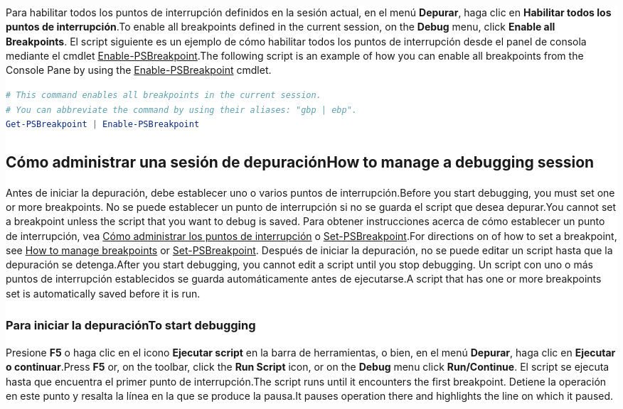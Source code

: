 <span data-ttu-id="c78c4-155">Para habilitar todos los puntos de interrupción definidos en la sesión actual, en el menú **Depurar**, haga clic en **Habilitar todos los puntos de interrupción**.</span><span class="sxs-lookup"><span data-stu-id="c78c4-155">To enable all breakpoints defined in the current session, on the **Debug** menu, click **Enable all Breakpoints**.</span></span> <span data-ttu-id="c78c4-156">El script siguiente es un ejemplo de cómo habilitar todos los puntos de interrupción desde el panel de consola mediante el cmdlet [Enable-PSBreakpoint](https://technet.microsoft.com/library/739e1091-3b3f-405f-a428-bec7543e5df0).</span><span class="sxs-lookup"><span data-stu-id="c78c4-156">The following script is an example of how you can enable all breakpoints from the Console Pane by using the [Enable-PSBreakpoint](https://technet.microsoft.com/library/739e1091-3b3f-405f-a428-bec7543e5df0) cmdlet.</span></span>

```powershell
# This command enables all breakpoints in the current session.
# You can abbreviate the command by using their aliases: "gbp | ebp".
Get-PSBreakpoint | Enable-PSBreakpoint
```

## <a name="how-to-manage-a-debugging-session"></a><span data-ttu-id="c78c4-157">Cómo administrar una sesión de depuración</span><span class="sxs-lookup"><span data-stu-id="c78c4-157">How to manage a debugging session</span></span>

<span data-ttu-id="c78c4-158">Antes de iniciar la depuración, debe establecer uno o varios puntos de interrupción.</span><span class="sxs-lookup"><span data-stu-id="c78c4-158">Before you start debugging, you must set one or more breakpoints.</span></span> <span data-ttu-id="c78c4-159">No se puede establecer un punto de interrupción si no se guarda el script que desea depurar.</span><span class="sxs-lookup"><span data-stu-id="c78c4-159">You cannot set a breakpoint unless the script that you want to debug is saved.</span></span> <span data-ttu-id="c78c4-160">Para obtener instrucciones acerca de cómo establecer un punto de interrupción, vea [Cómo administrar los puntos de interrupción](#how-to-manage-breakpoints) o [Set-PSBreakpoint](https://docs.microsoft.com/powershell/module/microsoft.powershell.utility/set-psbreakpoint).</span><span class="sxs-lookup"><span data-stu-id="c78c4-160">For directions on of how to set a breakpoint, see [How to manage breakpoints](#how-to-manage-breakpoints) or [Set-PSBreakpoint](https://docs.microsoft.com/powershell/module/microsoft.powershell.utility/set-psbreakpoint).</span></span> <span data-ttu-id="c78c4-161">Después de iniciar la depuración, no se puede editar un script hasta que la depuración se detenga.</span><span class="sxs-lookup"><span data-stu-id="c78c4-161">After you start debugging, you cannot edit a script until you stop debugging.</span></span> <span data-ttu-id="c78c4-162">Un script con uno o más puntos de interrupción establecidos se guarda automáticamente antes de ejecutarse.</span><span class="sxs-lookup"><span data-stu-id="c78c4-162">A script that has one or more breakpoints set is automatically saved before it is run.</span></span>

### <a name="to-start-debugging"></a><span data-ttu-id="c78c4-163">Para iniciar la depuración</span><span class="sxs-lookup"><span data-stu-id="c78c4-163">To start debugging</span></span>

<span data-ttu-id="c78c4-164">Presione **F5** o haga clic en el icono **Ejecutar script** en la barra de herramientas, o bien, en el menú **Depurar**, haga clic en **Ejecutar o continuar**.</span><span class="sxs-lookup"><span data-stu-id="c78c4-164">Press **F5** or, on the toolbar, click the **Run Script** icon, or on the **Debug** menu click **Run/Continue**.</span></span> <span data-ttu-id="c78c4-165">El script se ejecuta hasta que encuentra el primer punto de interrupción.</span><span class="sxs-lookup"><span data-stu-id="c78c4-165">The script runs until it encounters the first breakpoint.</span></span> <span data-ttu-id="c78c4-166">Detiene la operación en este punto y resalta la línea en la que se produce la pausa.</span><span class="sxs-lookup"><span data-stu-id="c78c4-166">It pauses operation there and highlights the line on which it paused.</span></span>
